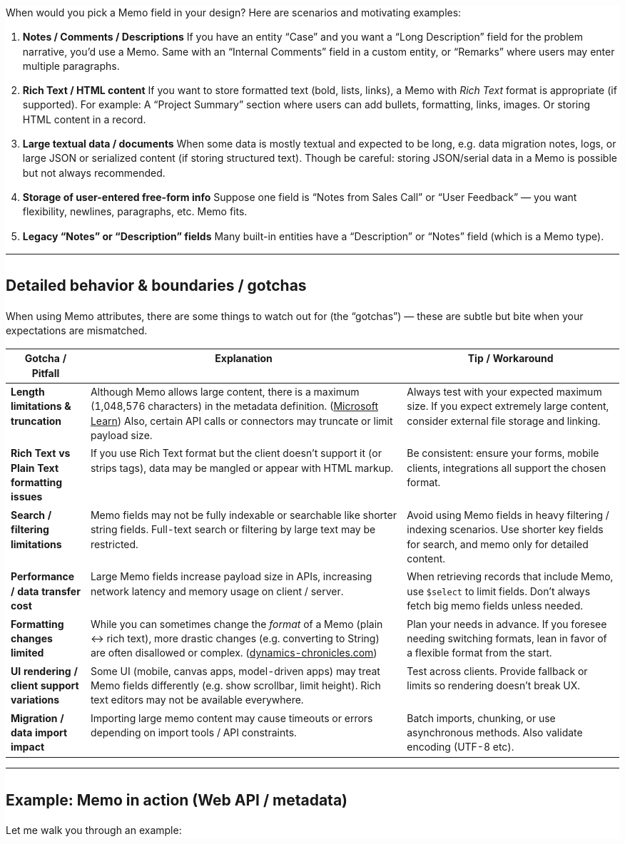 When would you pick a Memo field in your design? Here are scenarios and motivating examples:

1. **Notes / Comments / Descriptions**
   If you have an entity “Case” and you want a “Long Description” field for the problem narrative, you’d use a Memo.
   Same with an “Internal Comments” field in a custom entity, or “Remarks” where users may enter multiple paragraphs.

2. **Rich Text / HTML content**
   If you want to store formatted text (bold, lists, links), a Memo with *Rich Text* format is appropriate (if supported).
   For example: A “Project Summary” section where users can add bullets, formatting, links, images.
   Or storing HTML content in a record.

3. **Large textual data / documents**
   When some data is mostly textual and expected to be long, e.g. data migration notes, logs, or large JSON or serialized content (if storing structured text). Though be careful: storing JSON/serial data in a Memo is possible but not always recommended.

4. **Storage of user-entered free-form info**
   Suppose one field is “Notes from Sales Call” or “User Feedback” — you want flexibility, newlines, paragraphs, etc. Memo fits.

5. **Legacy “Notes” or “Description” fields**
   Many built-in entities have a “Description” or “Notes” field (which is a Memo type).

---

## Detailed behavior & boundaries / gotchas

When using Memo attributes, there are some things to watch out for (the “gotchas”) — these are subtle but bite when your expectations are mismatched.

| Gotcha / Pitfall                              | Explanation                                                                                                                                                                                                | Tip / Workaround                                                                                                                        |
| --------------------------------------------- | ---------------------------------------------------------------------------------------------------------------------------------------------------------------------------------------------------------- | --------------------------------------------------------------------------------------------------------------------------------------- |
| **Length limitations & truncation**           | Although Memo allows large content, there is a maximum (1,048,576 characters) in the metadata definition. ([Microsoft Learn][2]) Also, certain API calls or connectors may truncate or limit payload size. | Always test with your expected maximum size. If you expect extremely large content, consider external file storage and linking.         |
| **Rich Text vs Plain Text formatting issues** | If you use Rich Text format but the client doesn’t support it (or strips tags), data may be mangled or appear with HTML markup.                                                                            | Be consistent: ensure your forms, mobile clients, integrations all support the chosen format.                                           |
| **Search / filtering limitations**            | Memo fields may not be fully indexable or searchable like shorter string fields. Full-text search or filtering by large text may be restricted.                                                            | Avoid using Memo fields in heavy filtering / indexing scenarios. Use shorter key fields for search, and memo only for detailed content. |
| **Performance / data transfer cost**          | Large Memo fields increase payload size in APIs, increasing network latency and memory usage on client / server.                                                                                           | When retrieving records that include Memo, use `$select` to limit fields. Don’t always fetch big memo fields unless needed.             |
| **Formatting changes limited**                | While you can sometimes change the *format* of a Memo (plain ↔ rich text), more drastic changes (e.g. converting to String) are often disallowed or complex. ([dynamics-chronicles.com][3])                | Plan your needs in advance. If you foresee needing switching formats, lean in favor of a flexible format from the start.                |
| **UI rendering / client support variations**  | Some UI (mobile, canvas apps, model-driven apps) may treat Memo fields differently (e.g. show scrollbar, limit height). Rich text editors may not be available everywhere.                                 | Test across clients. Provide fallback or limits so rendering doesn’t break UX.                                                          |
| **Migration / data import impact**            | Importing large memo content may cause timeouts or errors depending on import tools / API constraints.                                                                                                     | Batch imports, chunking, or use asynchronous methods. Also validate encoding (UTF-8 etc).                                               |

---

## Example: Memo in action (Web API / metadata)

Let me walk you through an example:


[1]: https://learn.microsoft.com/en-us/power-apps/developer/data-platform/webapi/reference/memoattributemetadata?view=dataverse-latest&utm_source=chatgpt.com "MemoAttributeMetadata EntityType"
[2]: https://learn.microsoft.com/en-us/dotnet/api/microsoft.xrm.sdk.metadata.memoattributemetadata?view=dataverse-sdk-latest&utm_source=chatgpt.com "MemoAttributeMetadata Class (Microsoft.Xrm.Sdk.Metadata)"
[3]: https://dynamics-chronicles.com/article/dataverse-how-change-format-existing-columns?utm_source=chatgpt.com "Dataverse : How to change format of existing columns"